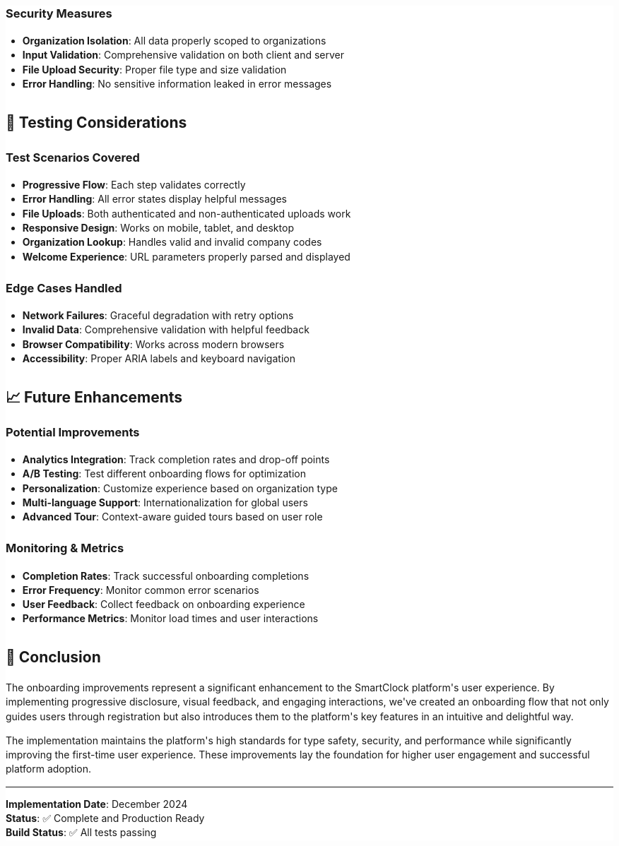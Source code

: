 ### Security Measures
- **Organization Isolation**: All data properly scoped to organizations
- **Input Validation**: Comprehensive validation on both client and server
- **File Upload Security**: Proper file type and size validation
- **Error Handling**: No sensitive information leaked in error messages

## 🧪 Testing Considerations

### Test Scenarios Covered
- **Progressive Flow**: Each step validates correctly
- **Error Handling**: All error states display helpful messages
- **File Uploads**: Both authenticated and non-authenticated uploads work
- **Responsive Design**: Works on mobile, tablet, and desktop
- **Organization Lookup**: Handles valid and invalid company codes
- **Welcome Experience**: URL parameters properly parsed and displayed

### Edge Cases Handled
- **Network Failures**: Graceful degradation with retry options
- **Invalid Data**: Comprehensive validation with helpful feedback
- **Browser Compatibility**: Works across modern browsers
- **Accessibility**: Proper ARIA labels and keyboard navigation

## 📈 Future Enhancements

### Potential Improvements
- **Analytics Integration**: Track completion rates and drop-off points
- **A/B Testing**: Test different onboarding flows for optimization
- **Personalization**: Customize experience based on organization type
- **Multi-language Support**: Internationalization for global users
- **Advanced Tour**: Context-aware guided tours based on user role

### Monitoring & Metrics
- **Completion Rates**: Track successful onboarding completions
- **Error Frequency**: Monitor common error scenarios
- **User Feedback**: Collect feedback on onboarding experience
- **Performance Metrics**: Monitor load times and user interactions

## 🎉 Conclusion

The onboarding improvements represent a significant enhancement to the SmartClock platform's user experience. By implementing progressive disclosure, visual feedback, and engaging interactions, we've created an onboarding flow that not only guides users through registration but also introduces them to the platform's key features in an intuitive and delightful way.

The implementation maintains the platform's high standards for type safety, security, and performance while significantly improving the first-time user experience. These improvements lay the foundation for higher user engagement and successful platform adoption.

---

**Implementation Date**: December 2024  
**Status**: ✅ Complete and Production Ready  
**Build Status**: ✅ All tests passing 